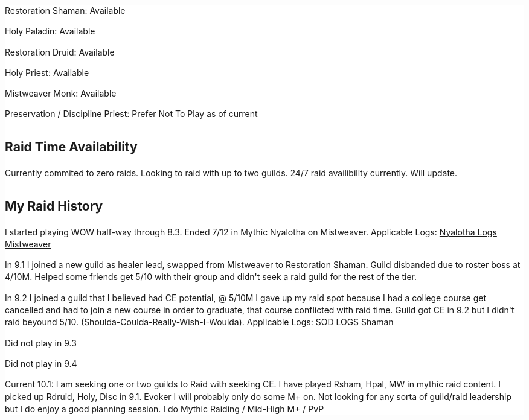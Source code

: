 

  <p>
    Restoration Shaman: Available

  </p>
  <p>
    Holy Paladin: Available
  </p>
  <p>
    Restoration Druid: Available
  </p>
  <p>
    Holy Priest: Available
  </p>
  <p>
    Mistweaver Monk: Available
  </p>
  
  <p>
    Preservation / Discipline Priest: Prefer Not To Play as of current
  </p>

  
  <h2 class="headers" id="spec">Raid Time Availability</h2>
  <p>
    Currently commited to zero raids. Looking to raid with up to two guilds. 24/7 raid availibility currently. Will update.
  </p>
  <h2 class="headers" id="history">My Raid History</h2>
  <p>
    I started playing WOW half-way through 8.3. Ended 7/12 in Mythic Nyalotha on Mistweaver.
    Applicable Logs: 
  <a href='https://www.warcraftlogs.com/character/id/55053402?zone=24#metric=hps'>Nyalotha Logs Mistweaver</a>
  </p>
  <p>
    In 9.1 I joined a new guild as healer lead, swapped from Mistweaver to Restoration Shaman. Guild disbanded due to roster boss at 4/10M. Helped some friends get 5/10 with their group and didn't seek a raid guild for the rest of the tier.
  </p>
  In 9.2 I joined a guild that I believed had CE potential, @ 5/10M I gave up my raid spot because I had a college course get cancelled and had to join a new course in order to graduate, that course conflicted with raid time. Guild got CE in 9.2 but I didn't raid beyound 5/10. (Shoulda-Coulda-Really-Wish-I-Woulda). Applicable Logs: 
  <a href='https://www.warcraftlogs.com/character/id/60563465#zone=28&metric=hps'>SOD LOGS Shaman</a>
  
  <p>
    Did not play in 9.3
  </p>
  <p>
    Did not play in 9.4
  </p>
  <p>
    Current 10.1: I am seeking one or two guilds to Raid with seeking CE. I have played Rsham, Hpal, MW in mythic raid content. I picked up Rdruid, Holy, Disc in 9.1. Evoker I will probably only do some M+ on. Not looking for any sorta of guild/raid leadership but I do enjoy a good planning session.
  I do Mythic Raiding / Mid-High M+ / PvP 
    